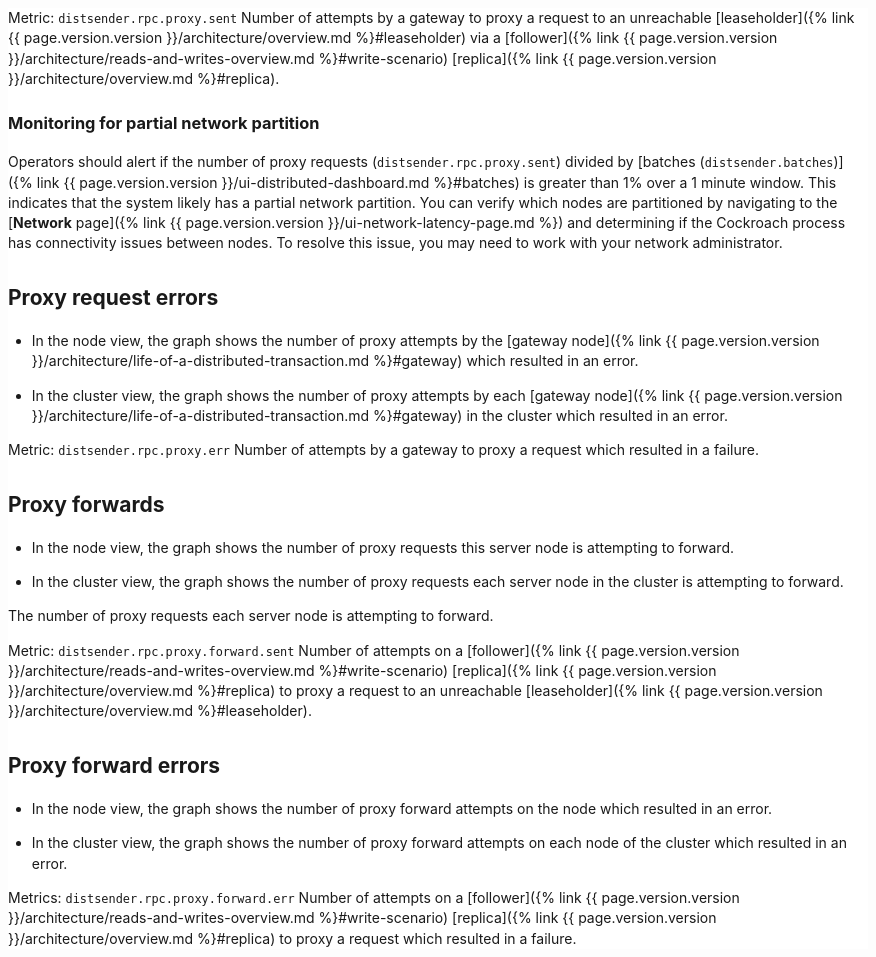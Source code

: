Metric: `distsender.rpc.proxy.sent` Number of attempts by a gateway to proxy a request to an unreachable [leaseholder]({% link {{ page.version.version }}/architecture/overview.md %}#leaseholder) via a [follower]({% link {{ page.version.version }}/architecture/reads-and-writes-overview.md %}#write-scenario) [replica]({% link {{ page.version.version }}/architecture/overview.md %}#replica).

### Monitoring for partial network partition

Operators should alert if the number of proxy requests (`distsender.rpc.proxy.sent`) divided by [batches (`distsender.batches`)]({% link {{ page.version.version }}/ui-distributed-dashboard.md %}#batches) is greater than 1% over a 1 minute window. This indicates that the system likely has a partial network partition. You can verify which nodes are partitioned by navigating to the [**Network** page]({% link {{ page.version.version }}/ui-network-latency-page.md %}) and determining if the Cockroach process has connectivity issues between nodes. To resolve this issue, you may need to work with your network administrator.

## Proxy request errors

- In the node view, the graph shows the number of proxy attempts by the [gateway node]({% link {{ page.version.version }}/architecture/life-of-a-distributed-transaction.md %}#gateway) which resulted in an error.

- In the cluster view, the graph shows the number of proxy attempts by each [gateway node]({% link {{ page.version.version }}/architecture/life-of-a-distributed-transaction.md %}#gateway) in the cluster which resulted in an error.

Metric: `distsender.rpc.proxy.err` Number of attempts by a gateway to proxy a request which resulted in a failure.

## Proxy forwards

- In the node view, the graph shows the number of proxy requests this server node is attempting to forward.

- In the cluster view, the graph shows the number of proxy requests each server node in the cluster is attempting to forward.

The number of proxy requests each server node is attempting to forward.

Metric: `distsender.rpc.proxy.forward.sent` Number of attempts on a [follower]({% link {{ page.version.version }}/architecture/reads-and-writes-overview.md %}#write-scenario) [replica]({% link {{ page.version.version }}/architecture/overview.md %}#replica) to proxy a request to an unreachable [leaseholder]({% link {{ page.version.version }}/architecture/overview.md %}#leaseholder).

## Proxy forward errors

- In the node view, the graph shows the number of proxy forward attempts on the node which resulted in an error.

- In the cluster view, the graph shows the number of proxy forward attempts on each node of the cluster which resulted in an error.

Metrics: `distsender.rpc.proxy.forward.err` Number of attempts on a [follower]({% link {{ page.version.version }}/architecture/reads-and-writes-overview.md %}#write-scenario) [replica]({% link {{ page.version.version }}/architecture/overview.md %}#replica) to proxy a request which resulted in a failure.
